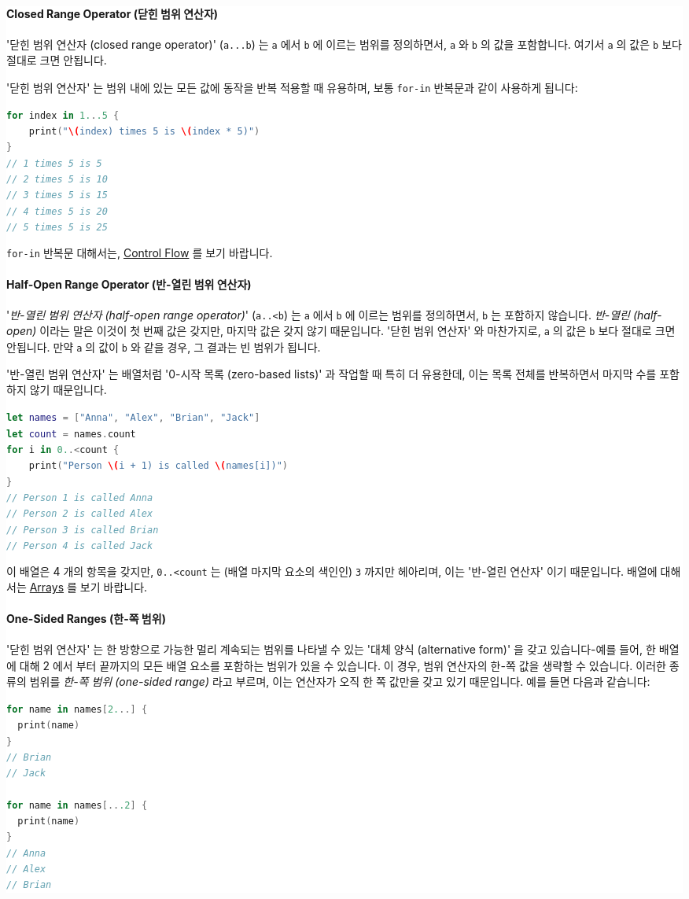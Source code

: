 #### Closed Range Operator (닫힌 범위 연산자)

'닫힌 범위 연산자 (closed range operator)' (`a...b`) 는 `a` 에서 `b` 에 이르는 범위를 정의하면서, `a` 와 `b` 의 값을 포함합니다. 여기서 `a` 의 값은 `b` 보다 절대로 크면 안됩니다.

'닫힌 범위 연산자' 는 범위 내에 있는 모든 값에 동작을 반복 적용할 때 유용하며, 보통 `for-in` 반복문과 같이 사용하게 됩니다:

```swift
for index in 1...5 {
    print("\(index) times 5 is \(index * 5)")
}
// 1 times 5 is 5
// 2 times 5 is 10
// 3 times 5 is 15
// 4 times 5 is 20
// 5 times 5 is 25
```

`for-in` 반복문 대해서는, [Control Flow](https://docs.swift.org/swift-book/LanguageGuide/ControlFlow.html) 를 보기 바랍니다.

#### Half-Open Range Operator (반-열린 범위 연산자)

'_반-열린 범위 연산자 (half-open range operator)_' (`a..<b`) 는 `a` 에서 `b` 에 이르는 범위를 정의하면서, `b` 는 포함하지 않습니다. _반-열린 (half-open)_ 이라는 말은 이것이 첫 번째 값은 갖지만, 마지막 값은 갖지 않기 때문입니다. '닫힌 범위 연산자' 와 마찬가지로, `a` 의 값은 `b` 보다 절대로 크면 안됩니다. 만약 `a` 의 값이 `b` 와 같을 경우, 그 결과는 빈 범위가 됩니다.

'반-열린 범위 연산자' 는 배열처럼 '0-시작 목록 (zero-based lists)' 과 작업할 때 특히 더 유용한데, 이는 목록 전체를 반복하면서 마지막 수를 포함하지 않기 때문입니다.

```swift
let names = ["Anna", "Alex", "Brian", "Jack"]
let count = names.count
for i in 0..<count {
    print("Person \(i + 1) is called \(names[i])")
}
// Person 1 is called Anna
// Person 2 is called Alex
// Person 3 is called Brian
// Person 4 is called Jack
```

이 배열은 4 개의 항목을 갖지만, `0..<count` 는 (배열 마지막 요소의 색인인) `3` 까지만 헤아리며, 이는 '반-열린 연산자' 이기 때문입니다. 배열에 대해서는 [Arrays](https://docs.swift.org/swift-book/LanguageGuide/CollectionTypes.html#ID107) 를 보기 바랍니다.

#### One-Sided Ranges (한-쪽 범위)

'닫힌 범위 연산자' 는 한 방향으로 가능한 멀리 계속되는 범위를 나타낼 수 있는 '대체 양식 (alternative form)' 을 갖고 있습니다-예를 들어, 한 배열에 대해 2 에서 부터 끝까지의 모든 배열 요소를 포함하는 범위가 있을 수 있습니다. 이 경우, 범위 연산자의 한-쪽 값을 생략할 수 있습니다. 이러한 종류의 범위를 _한-쪽 범위 (one-sided range)_ 라고 부르며, 이는 연산자가 오직 한 쪽 값만을 갖고 있기 때문입니다. 예를 들면 다음과 같습니다:

```swift
for name in names[2...] {
  print(name)
}
// Brian
// Jack

for name in names[...2] {
  print(name)
}
// Anna
// Alex
// Brian
```


[^Basic-Operators]: 원문은 [Basic Operators](https://docs.swift.org/swift-book/LanguageGuide/BasicOperators.html) 에서 확인할 수 있습니다.
[^modulo-opartion]: 'modulo operation' 은 수학적인 엄밀한 나머지 연산과 관련된 것 같습니다. 보다 자세한 내용은 위키피디아의 [Modulo operation](https://en.wikipedia.org/wiki/Modulo_operation) 글을 참고하기 바랍니다. 이와 관련된 한글 자료가 거의 없는 거 같은데, 한글로는 [합동 산술](https://ko.wikipedia.org/wiki/합동_산술) 부분을 보면 도움이 될 것 같습니다.
[^short-circuit]: 'short-circuit evaluation' 를 직역하면 '짧은-회로 평가' 가 되는데, 'minimal evaluation' 이라는 용어도 같이 사용하므로 '최소 평가' 라고 옮깁니다. 컴퓨터 공학에서 계산량을 줄이는 알고리즘이라고 볼 수 있을 것 같습니다. 더 자세한 정보는 위키피디아의 [Short-circuit evaluation](https://en.wikipedia.org/wiki/Short-circuit_evaluation) 항목을 참고하기 바랍니다.
[^left-associative]: 'left-associative' 를 '왼쪽 우선-결합' 이라고 옮겼습니다. 이에 대한 더 자세한 정보는 위키피디아의 [Operator associativity](https://en.wikipedia.org/wiki/Operator_associativity) 항목을 참고하기 바랍니다.